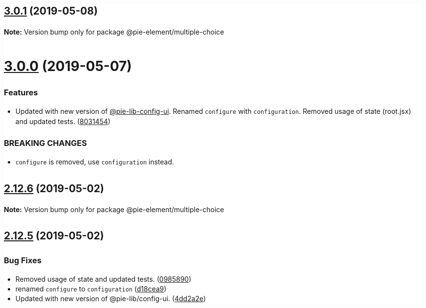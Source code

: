 



## [3.0.1](https://github.com/pie-framework/pie-elements/compare/@pie-element/multiple-choice@3.0.0...@pie-element/multiple-choice@3.0.1) (2019-05-08)

**Note:** Version bump only for package @pie-element/multiple-choice





# [3.0.0](https://github.com/pie-framework/pie-elements/compare/@pie-element/multiple-choice@2.12.6...@pie-element/multiple-choice@3.0.0) (2019-05-07)


### Features

* Updated with new version of [@pie-lib-config-ui](https://github.com/pie-lib-config-ui). Renamed `configure` with `configuration`. Removed usage of state (root.jsx) and updated tests. ([8031454](https://github.com/pie-framework/pie-elements/commit/8031454))


### BREAKING CHANGES

* `configure` is removed, use `configuration` instead.





## [2.12.6](https://github.com/pie-framework/pie-elements/compare/@pie-element/multiple-choice@2.12.5...@pie-element/multiple-choice@2.12.6) (2019-05-02)

**Note:** Version bump only for package @pie-element/multiple-choice





## [2.12.5](https://github.com/pie-framework/pie-elements/compare/@pie-element/multiple-choice@2.12.4...@pie-element/multiple-choice@2.12.5) (2019-05-02)


### Bug Fixes

* Removed usage of state and updated tests. ([0985890](https://github.com/pie-framework/pie-elements/commit/0985890))
* renamed `configure` to `configuration` ([d18cea9](https://github.com/pie-framework/pie-elements/commit/d18cea9))
* Updated with new version of @pie-lib/config-ui. ([4dd2a2e](https://github.com/pie-framework/pie-elements/commit/4dd2a2e))
